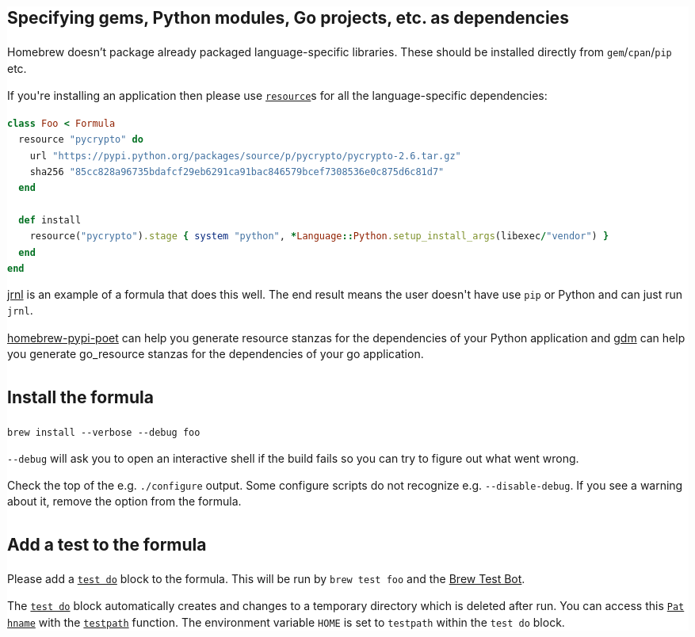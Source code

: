 ## Specifying gems, Python modules, Go projects, etc. as dependencies

Homebrew doesn’t package already packaged language-specific libraries. These should be installed directly from `gem`/`cpan`/`pip` etc.

If you're installing an application then please use [`resource`](http://www.rubydoc.info/github/Homebrew/brew/master/Formula#resource-class_method)s for all the language-specific dependencies:

```ruby
class Foo < Formula
  resource "pycrypto" do
    url "https://pypi.python.org/packages/source/p/pycrypto/pycrypto-2.6.tar.gz"
    sha256 "85cc828a96735bdafcf29eb6291ca91bac846579bcef7308536e0c875d6c81d7"
  end

  def install
    resource("pycrypto").stage { system "python", *Language::Python.setup_install_args(libexec/"vendor") }
  end
end
```

[jrnl](https://github.com/Homebrew/homebrew-core/blob/master/Formula/jrnl.rb) is an example of a formula that does this well. The end result means the user doesn't have use `pip` or Python and can just run `jrnl`.

[homebrew-pypi-poet](https://github.com/tdsmith/homebrew-pypi-poet) can help you generate resource stanzas for the dependencies of your Python application and [gdm](https://github.com/sparrc/gdm#homebrew) can help you generate go\_resource stanzas for the dependencies of your go application.

## Install the formula

```shell
brew install --verbose --debug foo
```

`--debug` will ask you to open an interactive shell if the build fails so you can try to figure out what went wrong.

Check the top of the e.g. `./configure` output. Some configure scripts do not recognize e.g. `--disable-debug`. If you see a warning about it, remove the option from the formula.

## Add a test to the formula

Please add a [`test do`](http://www.rubydoc.info/github/Homebrew/brew/master/Formula#test-class_method) block to the formula. This will be run by `brew test foo` and the [Brew Test Bot](Brew-Test-Bot.md).

The
[`test do`](http://www.rubydoc.info/github/Homebrew/brew/master/Formula#test-class_method)
block automatically creates and changes to a temporary directory which
is deleted after run. You can access this
[`Pathname`](http://www.rubydoc.info/github/Homebrew/brew/master/Pathname)
with the
[`testpath`](http://www.rubydoc.info/github/Homebrew/brew/master/Formula#testpath-instance_method)
function.  The environment variable `HOME` is set to `testpath` within
the `test do` block.
